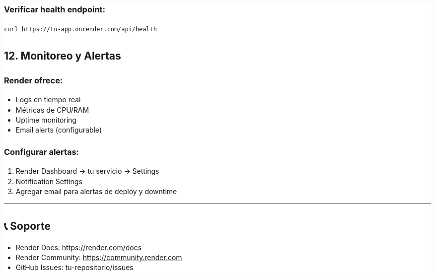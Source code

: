 ### Verificar health endpoint:
```bash
curl https://tu-app.onrender.com/api/health
```

## 12. Monitoreo y Alertas

### Render ofrece:
- Logs en tiempo real
- Métricas de CPU/RAM
- Uptime monitoring
- Email alerts (configurable)

### Configurar alertas:
1. Render Dashboard → tu servicio → Settings
2. Notification Settings
3. Agregar email para alertas de deploy y downtime

---

## 📞 Soporte

- Render Docs: https://render.com/docs
- Render Community: https://community.render.com
- GitHub Issues: tu-repositorio/issues
